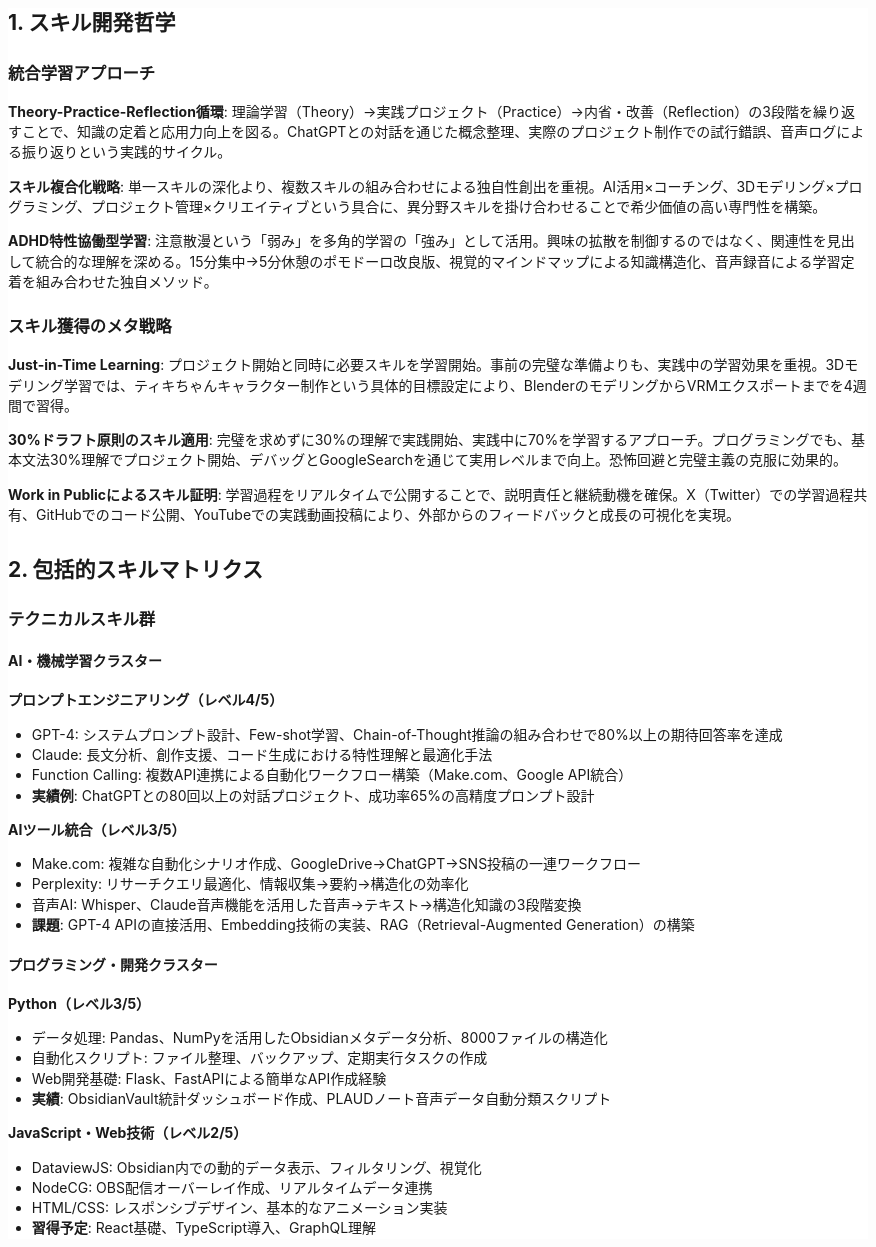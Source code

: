 ## 1. スキル開発哲学

### 統合学習アプローチ
**Theory-Practice-Reflection循環**: 理論学習（Theory）→実践プロジェクト（Practice）→内省・改善（Reflection）の3段階を繰り返すことで、知識の定着と応用力向上を図る。ChatGPTとの対話を通じた概念整理、実際のプロジェクト制作での試行錯誤、音声ログによる振り返りという実践的サイクル。

**スキル複合化戦略**: 単一スキルの深化より、複数スキルの組み合わせによる独自性創出を重視。AI活用×コーチング、3Dモデリング×プログラミング、プロジェクト管理×クリエイティブという具合に、異分野スキルを掛け合わせることで希少価値の高い専門性を構築。

**ADHD特性協働型学習**: 注意散漫という「弱み」を多角的学習の「強み」として活用。興味の拡散を制御するのではなく、関連性を見出して統合的な理解を深める。15分集中→5分休憩のポモドーロ改良版、視覚的マインドマップによる知識構造化、音声録音による学習定着を組み合わせた独自メソッド。

### スキル獲得のメタ戦略
**Just-in-Time Learning**: プロジェクト開始と同時に必要スキルを学習開始。事前の完璧な準備よりも、実践中の学習効果を重視。3Dモデリング学習では、ティキちゃんキャラクター制作という具体的目標設定により、BlenderのモデリングからVRMエクスポートまでを4週間で習得。

**30%ドラフト原則のスキル適用**: 完璧を求めずに30%の理解で実践開始、実践中に70%を学習するアプローチ。プログラミングでも、基本文法30%理解でプロジェクト開始、デバッグとGoogleSearchを通じて実用レベルまで向上。恐怖回避と完璧主義の克服に効果的。

**Work in Publicによるスキル証明**: 学習過程をリアルタイムで公開することで、説明責任と継続動機を確保。X（Twitter）での学習過程共有、GitHubでのコード公開、YouTubeでの実践動画投稿により、外部からのフィードバックと成長の可視化を実現。

## 2. 包括的スキルマトリクス

### テクニカルスキル群

#### AI・機械学習クラスター
**プロンプトエンジニアリング（レベル4/5）**
- GPT-4: システムプロンプト設計、Few-shot学習、Chain-of-Thought推論の組み合わせで80%以上の期待回答率を達成
- Claude: 長文分析、創作支援、コード生成における特性理解と最適化手法
- Function Calling: 複数API連携による自動化ワークフロー構築（Make.com、Google API統合）
- **実績例**: ChatGPTとの80回以上の対話プロジェクト、成功率65%の高精度プロンプト設計

**AIツール統合（レベル3/5）**
- Make.com: 複雑な自動化シナリオ作成、GoogleDrive→ChatGPT→SNS投稿の一連ワークフロー
- Perplexity: リサーチクエリ最適化、情報収集→要約→構造化の効率化
- 音声AI: Whisper、Claude音声機能を活用した音声→テキスト→構造化知識の3段階変換
- **課題**: GPT-4 APIの直接活用、Embedding技術の実装、RAG（Retrieval-Augmented Generation）の構築

#### プログラミング・開発クラスター
**Python（レベル3/5）**
- データ処理: Pandas、NumPyを活用したObsidianメタデータ分析、8000ファイルの構造化
- 自動化スクリプト: ファイル整理、バックアップ、定期実行タスクの作成
- Web開発基礎: Flask、FastAPIによる簡単なAPI作成経験
- **実績**: ObsidianVault統計ダッシュボード作成、PLAUDノート音声データ自動分類スクリプト

**JavaScript・Web技術（レベル2/5）**
- DataviewJS: Obsidian内での動的データ表示、フィルタリング、視覚化
- NodeCG: OBS配信オーバーレイ作成、リアルタイムデータ連携
- HTML/CSS: レスポンシブデザイン、基本的なアニメーション実装
- **習得予定**: React基礎、TypeScript導入、GraphQL理解
